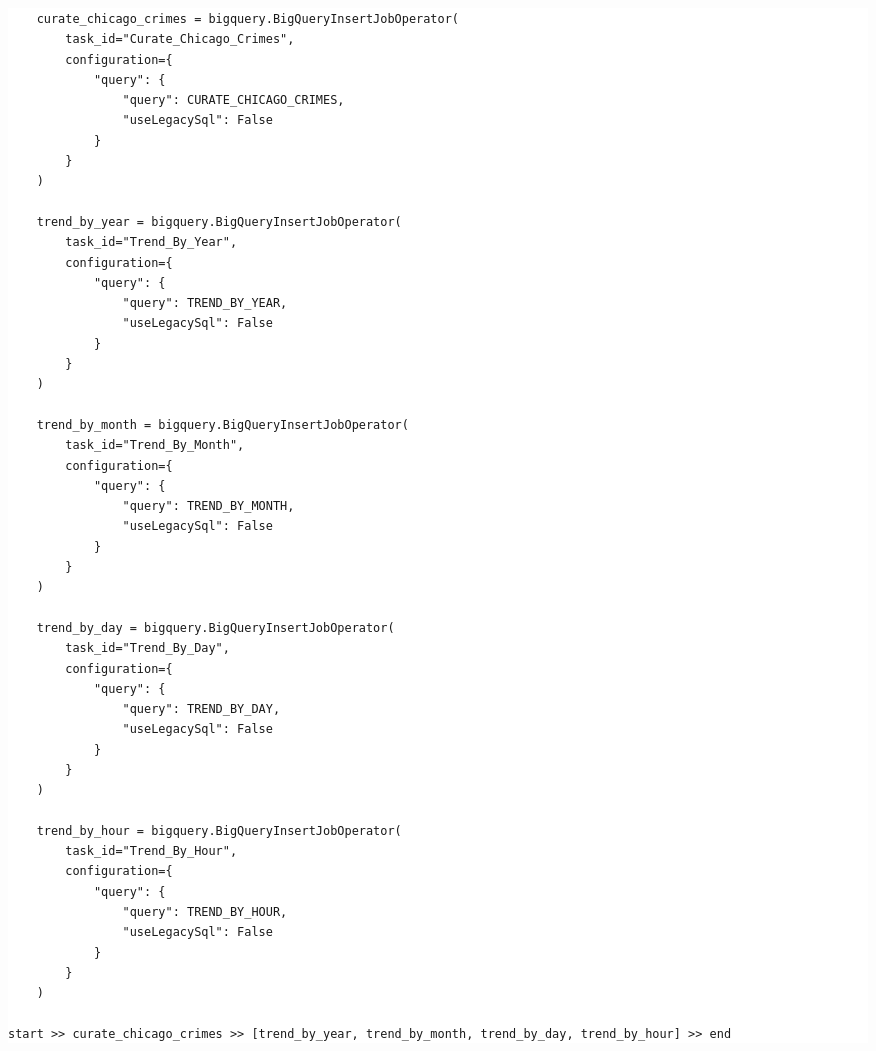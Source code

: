 ```
    curate_chicago_crimes = bigquery.BigQueryInsertJobOperator(
        task_id="Curate_Chicago_Crimes",
        configuration={
            "query": {
                "query": CURATE_CHICAGO_CRIMES,
                "useLegacySql": False
            }
        }
    )
    
    trend_by_year = bigquery.BigQueryInsertJobOperator(
        task_id="Trend_By_Year",
        configuration={
            "query": {
                "query": TREND_BY_YEAR,
                "useLegacySql": False
            }
        }
    )

    trend_by_month = bigquery.BigQueryInsertJobOperator(
        task_id="Trend_By_Month",
        configuration={
            "query": {
                "query": TREND_BY_MONTH,
                "useLegacySql": False
            }
        }
    )

    trend_by_day = bigquery.BigQueryInsertJobOperator(
        task_id="Trend_By_Day",
        configuration={
            "query": {
                "query": TREND_BY_DAY,
                "useLegacySql": False
            }
        }
    )
 
    trend_by_hour = bigquery.BigQueryInsertJobOperator(
        task_id="Trend_By_Hour",
        configuration={
            "query": {
                "query": TREND_BY_HOUR,
                "useLegacySql": False
            }
        }
    )
  
start >> curate_chicago_crimes >> [trend_by_year, trend_by_month, trend_by_day, trend_by_hour] >> end

```
